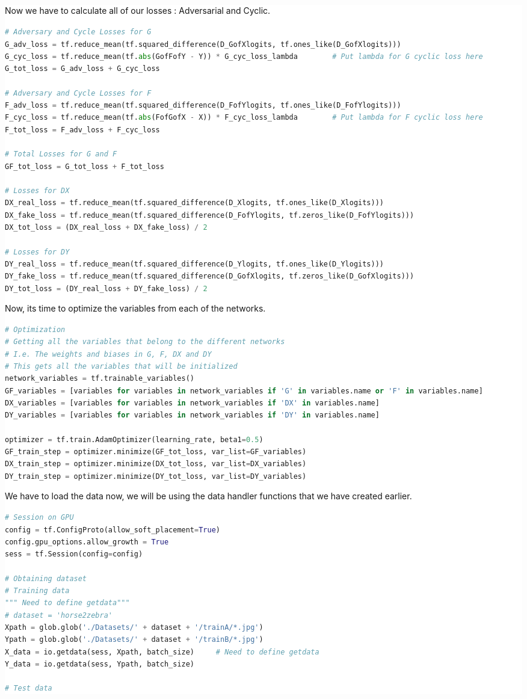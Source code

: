 Now we have to calculate all of our losses : Adversarial and Cyclic. 

```python
# Adversary and Cycle Losses for G
G_adv_loss = tf.reduce_mean(tf.squared_difference(D_GofXlogits, tf.ones_like(D_GofXlogits)))
G_cyc_loss = tf.reduce_mean(tf.abs(GofFofY - Y)) * G_cyc_loss_lambda        # Put lambda for G cyclic loss here
G_tot_loss = G_adv_loss + G_cyc_loss

# Adversary and Cycle Losses for F
F_adv_loss = tf.reduce_mean(tf.squared_difference(D_FofYlogits, tf.ones_like(D_FofYlogits)))
F_cyc_loss = tf.reduce_mean(tf.abs(FofGofX - X)) * F_cyc_loss_lambda        # Put lambda for F cyclic loss here
F_tot_loss = F_adv_loss + F_cyc_loss

# Total Losses for G and F
GF_tot_loss = G_tot_loss + F_tot_loss

# Losses for DX
DX_real_loss = tf.reduce_mean(tf.squared_difference(D_Xlogits, tf.ones_like(D_Xlogits)))
DX_fake_loss = tf.reduce_mean(tf.squared_difference(D_FofYlogits, tf.zeros_like(D_FofYlogits)))
DX_tot_loss = (DX_real_loss + DX_fake_loss) / 2

# Losses for DY
DY_real_loss = tf.reduce_mean(tf.squared_difference(D_Ylogits, tf.ones_like(D_Ylogits)))
DY_fake_loss = tf.reduce_mean(tf.squared_difference(D_GofXlogits, tf.zeros_like(D_GofXlogits)))
DY_tot_loss = (DY_real_loss + DY_fake_loss) / 2
```

Now, its time to optimize the variables from each of the networks.

```python
# Optimization
# Getting all the variables that belong to the different networks
# I.e. The weights and biases in G, F, DX and DY
# This gets all the variables that will be initialized
network_variables = tf.trainable_variables()  
GF_variables = [variables for variables in network_variables if 'G' in variables.name or 'F' in variables.name]
DX_variables = [variables for variables in network_variables if 'DX' in variables.name]
DY_variables = [variables for variables in network_variables if 'DY' in variables.name]

optimizer = tf.train.AdamOptimizer(learning_rate, beta1=0.5) 
GF_train_step = optimizer.minimize(GF_tot_loss, var_list=GF_variables)
DX_train_step = optimizer.minimize(DX_tot_loss, var_list=DX_variables)
DY_train_step = optimizer.minimize(DY_tot_loss, var_list=DY_variables)
```

We have to load the data now, we will be using the data handler functions that we have created earlier. 

```python
# Session on GPU
config = tf.ConfigProto(allow_soft_placement=True)
config.gpu_options.allow_growth = True
sess = tf.Session(config=config)

# Obtaining dataset
# Training data
""" Need to define getdata"""
# dataset = 'horse2zebra'
Xpath = glob.glob('./Datasets/' + dataset + '/trainA/*.jpg')
Ypath = glob.glob('./Datasets/' + dataset + '/trainB/*.jpg')
X_data = io.getdata(sess, Xpath, batch_size)     # Need to define getdata
Y_data = io.getdata(sess, Ypath, batch_size)

# Test data
```